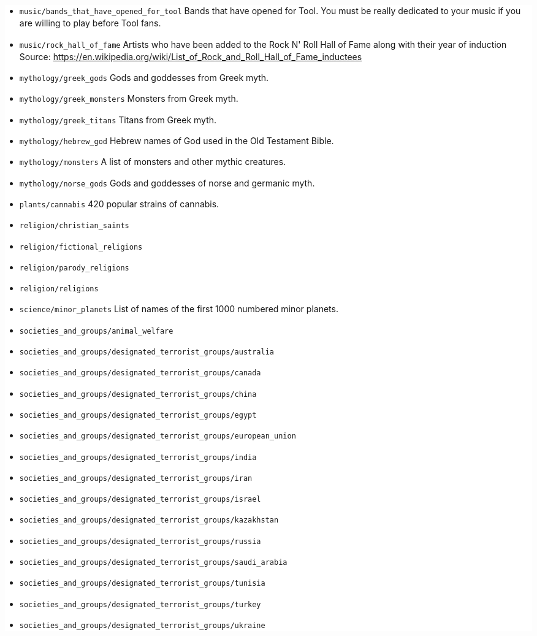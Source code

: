 * `music/bands_that_have_opened_for_tool` Bands that have opened for
   Tool. You must be really dedicated to your music if you are
   willing to play before Tool fans.

* `music/rock_hall_of_fame` Artists who have been added to the Rock
   N' Roll Hall of Fame along with their year of induction
   Source:
   https://en.wikipedia.org/wiki/List_of_Rock_and_Roll_Hall_of_Fame_inductees

* `mythology/greek_gods` Gods and goddesses from Greek myth.

* `mythology/greek_monsters` Monsters from Greek myth.

* `mythology/greek_titans` Titans from Greek myth.

* `mythology/hebrew_god` Hebrew names of God used in the Old
   Testament Bible.

* `mythology/monsters` A list of monsters and other mythic creatures.

* `mythology/norse_gods` Gods and goddesses of norse and germanic myth.

* `plants/cannabis` 420 popular strains of cannabis.

* `religion/christian_saints`

* `religion/fictional_religions`

* `religion/parody_religions`

* `religion/religions`

* `science/minor_planets` List of names of the first 1000 numbered
   minor planets.

* `societies_and_groups/animal_welfare`

* `societies_and_groups/designated_terrorist_groups/australia`

* `societies_and_groups/designated_terrorist_groups/canada`

* `societies_and_groups/designated_terrorist_groups/china`

* `societies_and_groups/designated_terrorist_groups/egypt`

* `societies_and_groups/designated_terrorist_groups/european_union`

* `societies_and_groups/designated_terrorist_groups/india`

* `societies_and_groups/designated_terrorist_groups/iran`

* `societies_and_groups/designated_terrorist_groups/israel`

* `societies_and_groups/designated_terrorist_groups/kazakhstan`

* `societies_and_groups/designated_terrorist_groups/russia`

* `societies_and_groups/designated_terrorist_groups/saudi_arabia`

* `societies_and_groups/designated_terrorist_groups/tunisia`

* `societies_and_groups/designated_terrorist_groups/turkey`

* `societies_and_groups/designated_terrorist_groups/ukraine`

